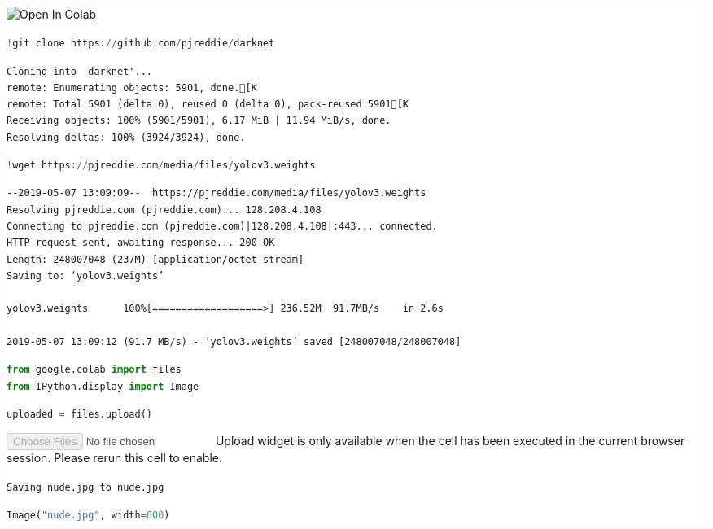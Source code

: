 <a href="https://colab.research.google.com/github/lahorekid/cnn/blob/master/Object_detection.ipynb" target="_parent"><img src="https://colab.research.google.com/assets/colab-badge.svg" alt="Open In Colab"/></a>


```python
!git clone https://github.com/pjreddie/darknet
```

    Cloning into 'darknet'...
    remote: Enumerating objects: 5901, done.[K
    remote: Total 5901 (delta 0), reused 0 (delta 0), pack-reused 5901[K
    Receiving objects: 100% (5901/5901), 6.17 MiB | 11.94 MiB/s, done.
    Resolving deltas: 100% (3924/3924), done.



```python
!wget https://pjreddie.com/media/files/yolov3.weights
```

    --2019-05-07 13:09:09--  https://pjreddie.com/media/files/yolov3.weights
    Resolving pjreddie.com (pjreddie.com)... 128.208.4.108
    Connecting to pjreddie.com (pjreddie.com)|128.208.4.108|:443... connected.
    HTTP request sent, awaiting response... 200 OK
    Length: 248007048 (237M) [application/octet-stream]
    Saving to: ‘yolov3.weights’
    
    yolov3.weights      100%[===================>] 236.52M  91.7MB/s    in 2.6s    
    
    2019-05-07 13:09:12 (91.7 MB/s) - ‘yolov3.weights’ saved [248007048/248007048]
    



```python
from google.colab import files
from IPython.display import Image
```


```python
uploaded = files.upload()
```



<input type="file" id="files-f49ce070-e7cd-4820-85ca-83d4f5822b5c" name="files[]" multiple disabled />
<output id="result-f49ce070-e7cd-4820-85ca-83d4f5822b5c">
 Upload widget is only available when the cell has been executed in the
 current browser session. Please rerun this cell to enable.
 </output>
 <script src="/nbextensions/google.colab/files.js"></script> 


    Saving nude.jpg to nude.jpg



```python
Image("nude.jpg", width=600)
```



